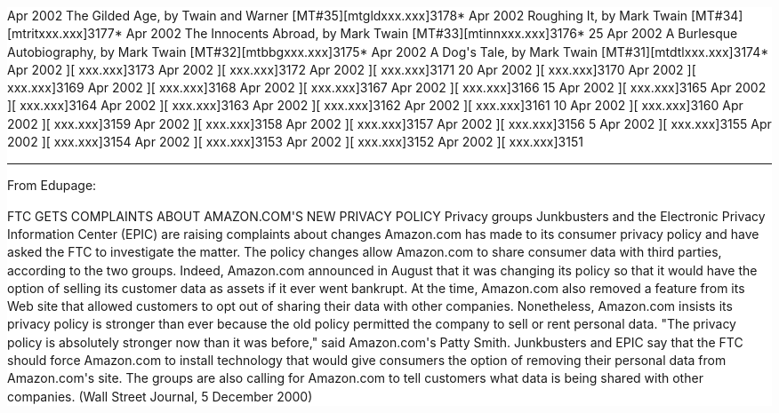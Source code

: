 Apr 2002 The Gilded Age, by Twain and Warner        [MT#35][mtgldxxx.xxx]3178*
Apr 2002 Roughing It, by Mark Twain                 [MT#34][mtritxxx.xxx]3177*
Apr 2002 The Innocents Abroad, by Mark Twain        [MT#33][mtinnxxx.xxx]3176*
25
Apr 2002 A Burlesque Autobiography, by Mark Twain   [MT#32][mtbbgxxx.xxx]3175*
Apr 2002 A Dog's Tale, by Mark Twain                [MT#31][mtdtlxxx.xxx]3174*
Apr 2002                                                  ][     xxx.xxx]3173
Apr 2002                                                  ][     xxx.xxx]3172
Apr 2002                                                  ][     xxx.xxx]3171
20
Apr 2002                                                  ][     xxx.xxx]3170
Apr 2002                                                  ][     xxx.xxx]3169
Apr 2002                                                  ][     xxx.xxx]3168
Apr 2002                                                  ][     xxx.xxx]3167
Apr 2002                                                  ][     xxx.xxx]3166
15
Apr 2002                                                  ][     xxx.xxx]3165
Apr 2002                                                  ][     xxx.xxx]3164
Apr 2002                                                  ][     xxx.xxx]3163
Apr 2002                                                  ][     xxx.xxx]3162
Apr 2002                                                  ][     xxx.xxx]3161
10
Apr 2002                                                  ][     xxx.xxx]3160
Apr 2002                                                  ][     xxx.xxx]3159
Apr 2002                                                  ][     xxx.xxx]3158
Apr 2002                                                  ][     xxx.xxx]3157
Apr 2002                                                  ][     xxx.xxx]3156
5
Apr 2002                                                  ][     xxx.xxx]3155
Apr 2002                                                  ][     xxx.xxx]3154
Apr 2002                                                  ][     xxx.xxx]3153
Apr 2002                                                  ][     xxx.xxx]3152
Apr 2002                                                  ][     xxx.xxx]3151


***



From Edupage:

FTC GETS COMPLAINTS ABOUT AMAZON.COM'S NEW PRIVACY POLICY
Privacy groups Junkbusters and the Electronic Privacy Information
Center (EPIC) are raising complaints about changes Amazon.com has
made to its consumer privacy policy and have asked the FTC to
investigate the matter. The policy changes allow Amazon.com to
share consumer data with third parties, according to the two
groups. Indeed, Amazon.com announced in August that it was
changing its policy so that it would have the option of selling
its customer data as assets if it ever went bankrupt. At the
time, Amazon.com also removed a feature from its Web site that
allowed customers to opt out of sharing their data with other
companies. Nonetheless, Amazon.com insists its privacy policy is
stronger than ever because the old policy permitted the company
to sell or rent personal data. "The privacy policy is absolutely
stronger now than it was before," said Amazon.com's Patty Smith.
Junkbusters and EPIC say that the FTC should force Amazon.com to
install technology that would give consumers the option of
removing their personal data from Amazon.com's site. The groups
are also calling for Amazon.com to tell customers what data is
being shared with other companies.
(Wall Street Journal, 5 December 2000)
